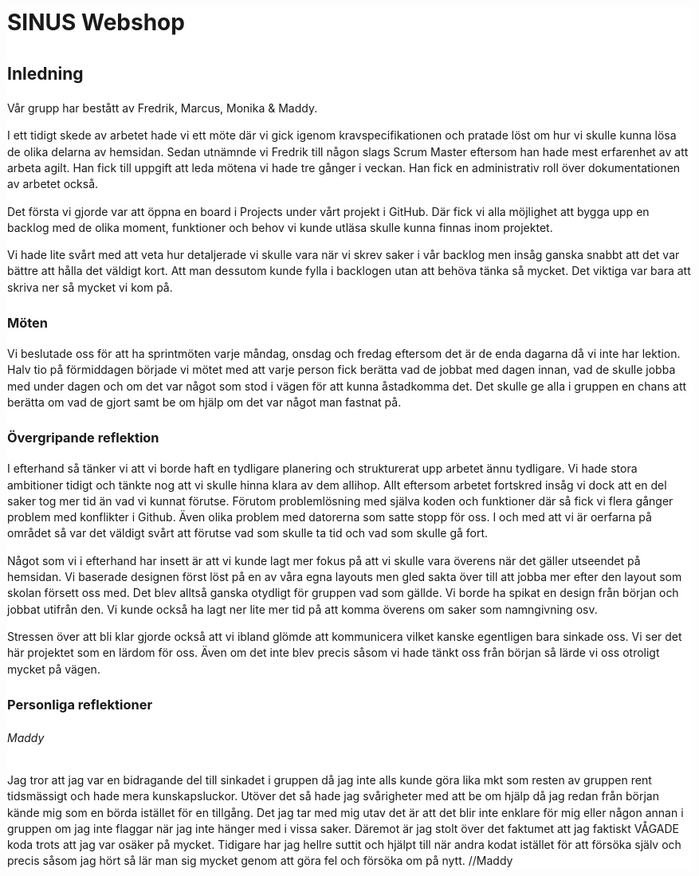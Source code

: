 # SINUS Webshop

## Inledning

Vår grupp har bestått av Fredrik, Marcus, Monika & Maddy.

I ett tidigt skede av arbetet hade vi ett möte där vi gick igenom kravspecifikationen och pratade löst om hur vi skulle kunna lösa de olika delarna av hemsidan. Sedan utnämnde vi Fredrik till någon slags Scrum Master eftersom han hade mest erfarenhet av att arbeta agilt. Han fick till uppgift att leda mötena vi hade tre gånger i veckan. Han fick en administrativ roll över dokumentationen av arbetet också. 

Det första vi gjorde var att öppna en board i Projects under vårt projekt i GitHub. Där fick vi alla möjlighet att bygga upp en backlog med de olika moment, funktioner och behov vi kunde utläsa skulle kunna finnas inom projektet.

Vi hade lite svårt med att veta hur detaljerade vi skulle vara när vi skrev saker i vår backlog men insåg ganska snabbt att det var bättre att hålla det väldigt kort. Att man dessutom kunde fylla i backlogen utan att behöva tänka så mycket. Det viktiga var bara att skriva ner så mycket vi kom på. 

### Möten

Vi beslutade oss för att ha sprintmöten varje måndag, onsdag och fredag eftersom det är de enda dagarna då vi inte har lektion. Halv tio på förmiddagen började vi mötet med att varje person fick berätta vad de jobbat med dagen innan, vad de skulle jobba med under dagen och om det var något som stod i vägen för att kunna åstadkomma det. Det skulle ge alla i gruppen en chans att berätta om vad de gjort samt be om hjälp om det var något man fastnat på. 

### Övergripande reflektion

I efterhand så tänker vi att vi borde haft en tydligare planering och strukturerat upp arbetet ännu tydligare. Vi hade stora ambitioner tidigt och tänkte nog att vi skulle hinna klara av dem allihop. Allt eftersom arbetet fortskred insåg vi dock att en del saker tog mer tid än vad vi kunnat förutse. Förutom problemlösning med själva koden och funktioner där så fick vi flera gånger problem med konflikter i Github. Även olika problem med datorerna som satte stopp för oss. I och med att vi är oerfarna på området så var det väldigt svårt att förutse vad som skulle ta tid och vad som skulle gå fort.

Något som vi i efterhand har insett är att vi kunde lagt mer fokus på att vi skulle vara överens när det gäller utseendet på hemsidan. Vi baserade designen först löst på en av våra egna layouts men gled sakta över till att jobba mer efter den layout som skolan försett oss med. Det blev alltså ganska otydligt för gruppen vad som gällde. Vi borde ha spikat en design från början och jobbat utifrån den. Vi kunde också ha lagt ner lite mer tid på att komma överens om saker som namngivning osv. 

Stressen över att bli klar gjorde också att vi ibland glömde att kommunicera vilket kanske egentligen bara sinkade oss. Vi ser det här projektet som en lärdom för oss. Även om det inte blev precis såsom vi hade tänkt oss från början så lärde vi oss otroligt mycket på vägen.

### Personliga reflektioner

###### Maddy
Jag tror att jag var en bidragande del till sinkadet i gruppen då jag inte alls kunde göra lika mkt som resten av gruppen rent tidsmässigt och hade mera kunskapsluckor. Utöver det så hade jag svårigheter med att be om hjälp då jag redan från början kände mig som en börda istället för en tillgång. Det jag tar med mig utav det är att det blir inte enklare för mig eller någon annan i gruppen om jag inte flaggar när jag inte hänger med i vissa saker. 
Däremot är jag stolt över det faktumet att jag faktiskt VÅGADE koda trots att jag var osäker på mycket. Tidigare har jag hellre suttit och hjälpt till när andra kodat istället för att försöka själv och precis såsom jag hört så lär man sig mycket genom att göra fel och försöka om på nytt. 
//Maddy
